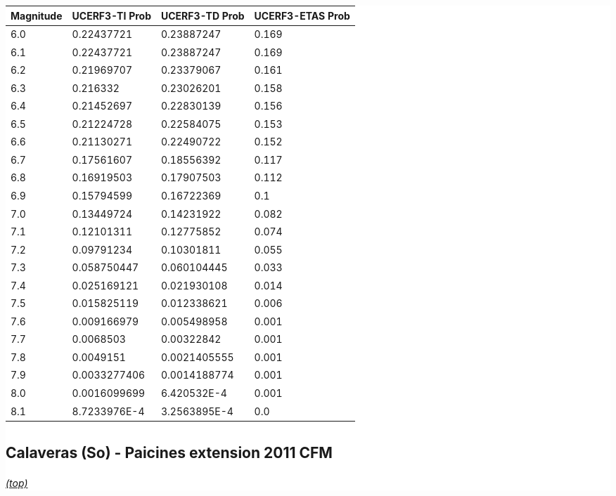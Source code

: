 | Magnitude | UCERF3-TI Prob | UCERF3-TD Prob | UCERF3-ETAS Prob |
|-----|-----|-----|-----|
| 6.0 | 0.22437721 | 0.23887247 | 0.169 |
| 6.1 | 0.22437721 | 0.23887247 | 0.169 |
| 6.2 | 0.21969707 | 0.23379067 | 0.161 |
| 6.3 | 0.216332 | 0.23026201 | 0.158 |
| 6.4 | 0.21452697 | 0.22830139 | 0.156 |
| 6.5 | 0.21224728 | 0.22584075 | 0.153 |
| 6.6 | 0.21130271 | 0.22490722 | 0.152 |
| 6.7 | 0.17561607 | 0.18556392 | 0.117 |
| 6.8 | 0.16919503 | 0.17907503 | 0.112 |
| 6.9 | 0.15794599 | 0.16722369 | 0.1 |
| 7.0 | 0.13449724 | 0.14231922 | 0.082 |
| 7.1 | 0.12101311 | 0.12775852 | 0.074 |
| 7.2 | 0.09791234 | 0.10301811 | 0.055 |
| 7.3 | 0.058750447 | 0.060104445 | 0.033 |
| 7.4 | 0.025169121 | 0.021930108 | 0.014 |
| 7.5 | 0.015825119 | 0.012338621 | 0.006 |
| 7.6 | 0.009166979 | 0.005498958 | 0.001 |
| 7.7 | 0.0068503 | 0.00322842 | 0.001 |
| 7.8 | 0.0049151 | 0.0021405555 | 0.001 |
| 7.9 | 0.0033277406 | 0.0014188774 | 0.001 |
| 8.0 | 0.0016099699 | 6.420532E-4 | 0.001 |
| 8.1 | 8.7233976E-4 | 3.2563895E-4 | 0.0 |

## Calaveras (So) - Paicines extension 2011 CFM
*[(top)](#table-of-contents)*

